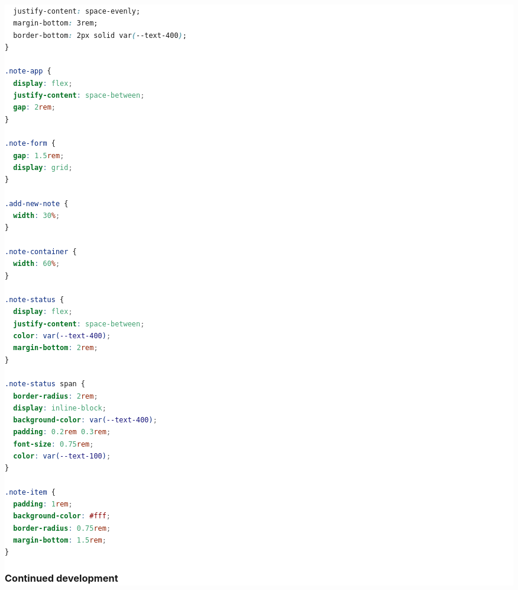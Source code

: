 ```css
  justify-content: space-evenly;
  margin-bottom: 3rem;
  border-bottom: 2px solid var(--text-400);
}

.note-app {
  display: flex;
  justify-content: space-between;
  gap: 2rem;
}

.note-form {
  gap: 1.5rem;
  display: grid;
}

.add-new-note {
  width: 30%;
}

.note-container {
  width: 60%;
}

.note-status {
  display: flex;
  justify-content: space-between;
  color: var(--text-400);
  margin-bottom: 2rem;
}

.note-status span {
  border-radius: 2rem;
  display: inline-block;
  background-color: var(--text-400);
  padding: 0.2rem 0.3rem;
  font-size: 0.75rem;
  color: var(--text-100);
}

.note-item {
  padding: 1rem;
  background-color: #fff;
  border-radius: 0.75rem;
  margin-bottom: 1.5rem;
}


```

### Continued development
